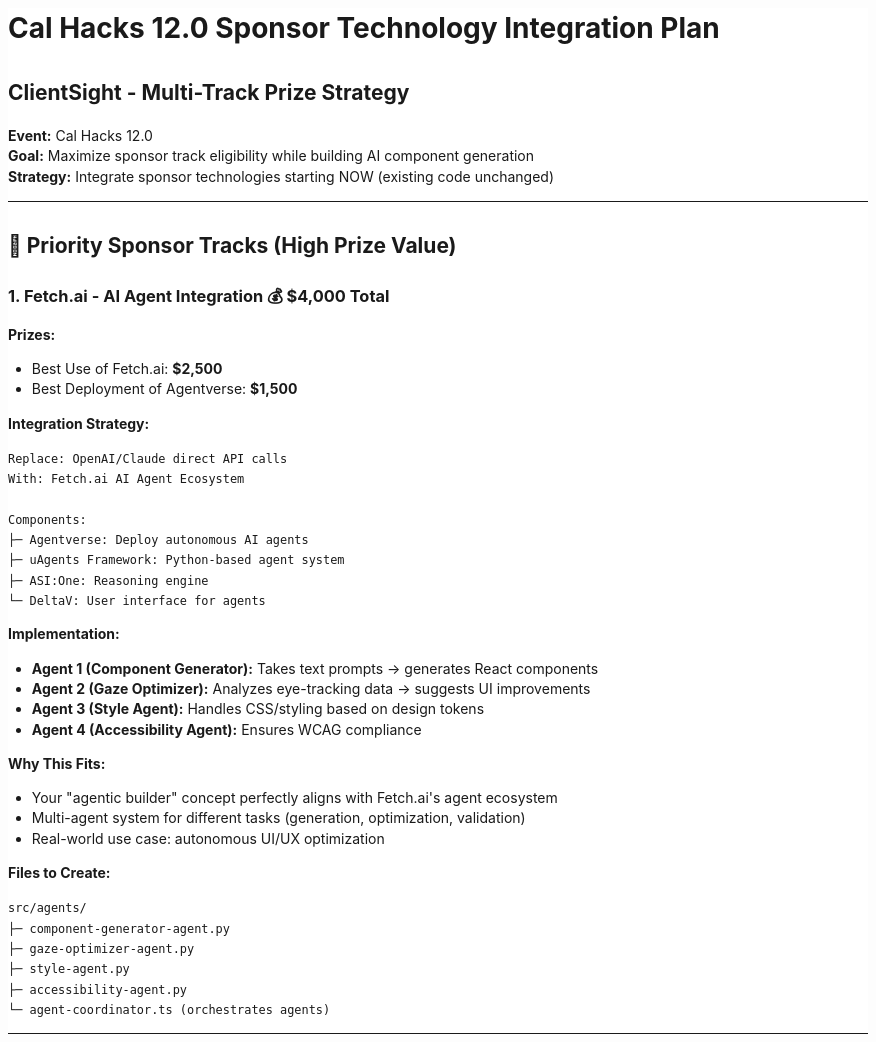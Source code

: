 # Cal Hacks 12.0 Sponsor Technology Integration Plan
## ClientSight - Multi-Track Prize Strategy

**Event:** Cal Hacks 12.0  
**Goal:** Maximize sponsor track eligibility while building AI component generation  
**Strategy:** Integrate sponsor technologies starting NOW (existing code unchanged)

---

## 🎯 Priority Sponsor Tracks (High Prize Value)

### 1. **Fetch.ai - AI Agent Integration** 💰 $4,000 Total
**Prizes:**
- Best Use of Fetch.ai: **$2,500**
- Best Deployment of Agentverse: **$1,500**

**Integration Strategy:**
```
Replace: OpenAI/Claude direct API calls
With: Fetch.ai AI Agent Ecosystem

Components:
├─ Agentverse: Deploy autonomous AI agents
├─ uAgents Framework: Python-based agent system
├─ ASI:One: Reasoning engine
└─ DeltaV: User interface for agents
```

**Implementation:**
- **Agent 1 (Component Generator):** Takes text prompts → generates React components
- **Agent 2 (Gaze Optimizer):** Analyzes eye-tracking data → suggests UI improvements
- **Agent 3 (Style Agent):** Handles CSS/styling based on design tokens
- **Agent 4 (Accessibility Agent):** Ensures WCAG compliance

**Why This Fits:**
- Your "agentic builder" concept perfectly aligns with Fetch.ai's agent ecosystem
- Multi-agent system for different tasks (generation, optimization, validation)
- Real-world use case: autonomous UI/UX optimization

**Files to Create:**
```
src/agents/
├─ component-generator-agent.py
├─ gaze-optimizer-agent.py
├─ style-agent.py
├─ accessibility-agent.py
└─ agent-coordinator.ts (orchestrates agents)
```

---
